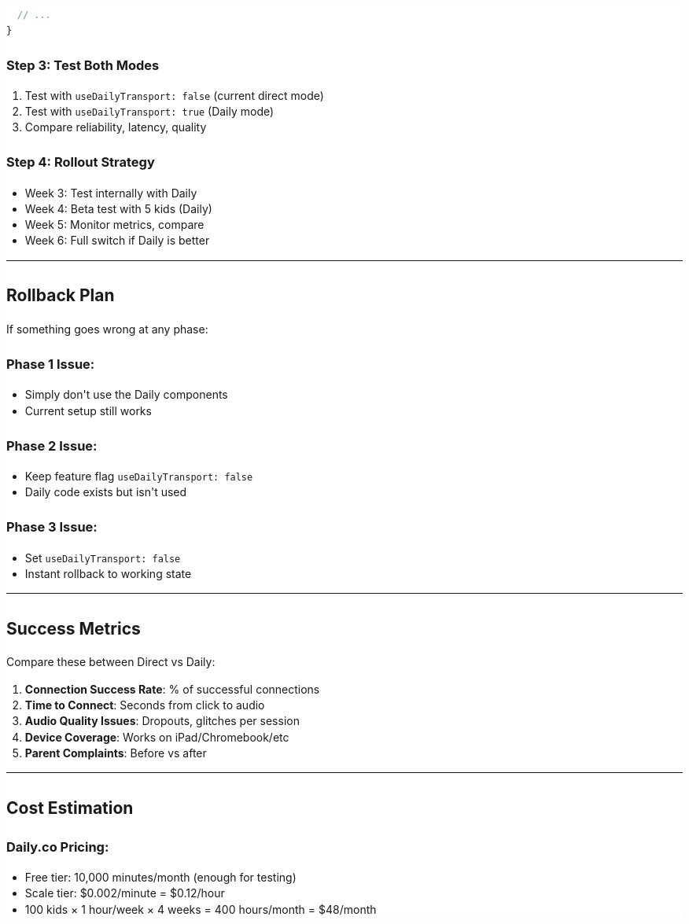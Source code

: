 ```typescript
  // ...
}
```

### Step 3: Test Both Modes
1. Test with `useDailyTransport: false` (current direct mode)
2. Test with `useDailyTransport: true` (Daily mode)
3. Compare reliability, latency, quality

### Step 4: Rollout Strategy
- Week 3: Test internally with Daily
- Week 4: Beta test with 5 kids (Daily)
- Week 5: Monitor metrics, compare
- Week 6: Full switch if Daily is better

---

## Rollback Plan

If something goes wrong at any phase:

### Phase 1 Issue:
- Simply don't use the Daily components
- Current setup still works

### Phase 2 Issue:
- Keep feature flag `useDailyTransport: false`
- Daily code exists but isn't used

### Phase 3 Issue:
- Set `useDailyTransport: false`
- Instant rollback to working state

---

## Success Metrics

Compare these between Direct vs Daily:

1. **Connection Success Rate**: % of successful connections
2. **Time to Connect**: Seconds from click to audio
3. **Audio Quality Issues**: Dropouts, glitches per session
4. **Device Coverage**: Works on iPad/Chromebook/etc
5. **Parent Complaints**: Before vs after

---

## Cost Estimation

### Daily.co Pricing:
- Free tier: 10,000 minutes/month (enough for testing)
- Scale tier: $0.002/minute = $0.12/hour
- 100 kids × 1 hour/week × 4 weeks = 400 hours/month = $48/month
